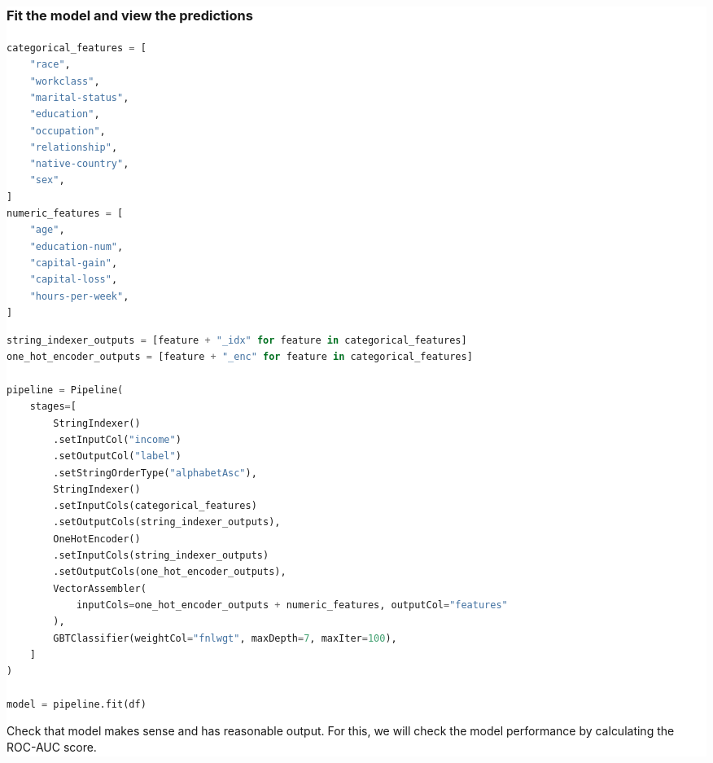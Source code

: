 ### Fit the model and view the predictions


```python
categorical_features = [
    "race",
    "workclass",
    "marital-status",
    "education",
    "occupation",
    "relationship",
    "native-country",
    "sex",
]
numeric_features = [
    "age",
    "education-num",
    "capital-gain",
    "capital-loss",
    "hours-per-week",
]
```


```python
string_indexer_outputs = [feature + "_idx" for feature in categorical_features]
one_hot_encoder_outputs = [feature + "_enc" for feature in categorical_features]

pipeline = Pipeline(
    stages=[
        StringIndexer()
        .setInputCol("income")
        .setOutputCol("label")
        .setStringOrderType("alphabetAsc"),
        StringIndexer()
        .setInputCols(categorical_features)
        .setOutputCols(string_indexer_outputs),
        OneHotEncoder()
        .setInputCols(string_indexer_outputs)
        .setOutputCols(one_hot_encoder_outputs),
        VectorAssembler(
            inputCols=one_hot_encoder_outputs + numeric_features, outputCol="features"
        ),
        GBTClassifier(weightCol="fnlwgt", maxDepth=7, maxIter=100),
    ]
)

model = pipeline.fit(df)
```

Check that model makes sense and has reasonable output. For this, we will check the model performance by calculating the ROC-AUC score.

